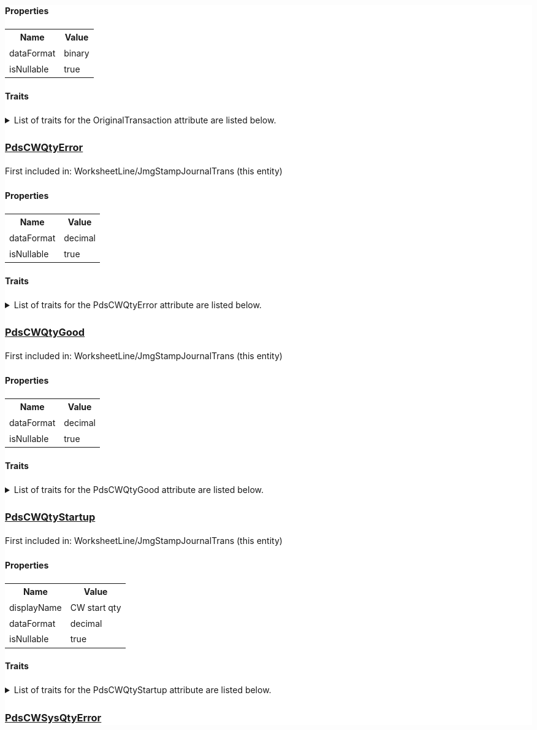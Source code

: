 #### Properties

<table><tr><th>Name</th><th>Value</th></tr><tr><td>dataFormat</td><td>binary</td></tr><tr><td>isNullable</td><td>true</td></tr></table>

#### Traits

<details><summary>List of traits for the OriginalTransaction attribute are listed below.</summary></details>

### <a href=#PdsCWQtyError name="PdsCWQtyError">PdsCWQtyError</a>

First included in: WorksheetLine/JmgStampJournalTrans (this entity)  

#### Properties

<table><tr><th>Name</th><th>Value</th></tr><tr><td>dataFormat</td><td>decimal</td></tr><tr><td>isNullable</td><td>true</td></tr></table>

#### Traits

<details><summary>List of traits for the PdsCWQtyError attribute are listed below.</summary></details>

### <a href=#PdsCWQtyGood name="PdsCWQtyGood">PdsCWQtyGood</a>

First included in: WorksheetLine/JmgStampJournalTrans (this entity)  

#### Properties

<table><tr><th>Name</th><th>Value</th></tr><tr><td>dataFormat</td><td>decimal</td></tr><tr><td>isNullable</td><td>true</td></tr></table>

#### Traits

<details><summary>List of traits for the PdsCWQtyGood attribute are listed below.</summary></details>

### <a href=#PdsCWQtyStartup name="PdsCWQtyStartup">PdsCWQtyStartup</a>

First included in: WorksheetLine/JmgStampJournalTrans (this entity)  

#### Properties

<table><tr><th>Name</th><th>Value</th></tr><tr><td>displayName</td><td>CW start qty</td></tr><tr><td>dataFormat</td><td>decimal</td></tr><tr><td>isNullable</td><td>true</td></tr></table>

#### Traits

<details><summary>List of traits for the PdsCWQtyStartup attribute are listed below.</summary></details>

### <a href=#PdsCWSysQtyError name="PdsCWSysQtyError">PdsCWSysQtyError</a>

